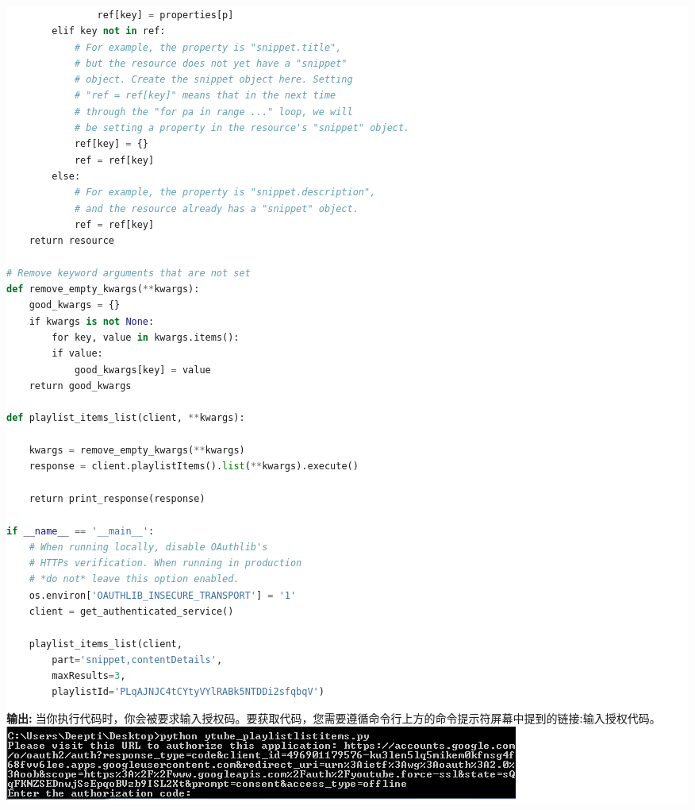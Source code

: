 ```py
                ref[key] = properties[p]
        elif key not in ref:
            # For example, the property is "snippet.title",
            # but the resource does not yet have a "snippet"
            # object. Create the snippet object here. Setting 
            # "ref = ref[key]" means that in the next time 
            # through the "for pa in range ..." loop, we will 
            # be setting a property in the resource's "snippet" object.
            ref[key] = {}
            ref = ref[key]
        else:
            # For example, the property is "snippet.description",
            # and the resource already has a "snippet" object.
            ref = ref[key]
    return resource

# Remove keyword arguments that are not set
def remove_empty_kwargs(**kwargs):
    good_kwargs = {}
    if kwargs is not None:
        for key, value in kwargs.items():
        if value:
            good_kwargs[key] = value
    return good_kwargs

def playlist_items_list(client, **kwargs):

    kwargs = remove_empty_kwargs(**kwargs)
    response = client.playlistItems().list(**kwargs).execute()

    return print_response(response)

if __name__ == '__main__':
    # When running locally, disable OAuthlib's
    # HTTPs verification. When running in production 
    # *do not* leave this option enabled.
    os.environ['OAUTHLIB_INSECURE_TRANSPORT'] = '1'
    client = get_authenticated_service()

    playlist_items_list(client,
        part='snippet,contentDetails',
        maxResults=3,
        playlistId='PLqAJNJC4tCYtyVYlRABk5NTDDi2sfqbqV')
```

**输出:**
当你执行代码时，你会被要求输入授权码。要获取代码，您需要遵循命令行上方的命令提示符屏幕中提到的链接:输入授权代码。
![](img/8209fa87d92b9864a35e108ac227e67c.png)
